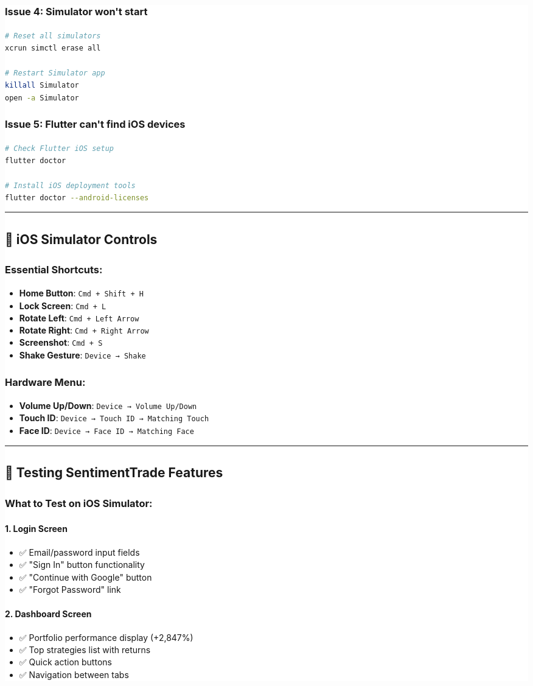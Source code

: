 ### **Issue 4: Simulator won't start**
```bash
# Reset all simulators
xcrun simctl erase all

# Restart Simulator app
killall Simulator
open -a Simulator
```

### **Issue 5: Flutter can't find iOS devices**
```bash
# Check Flutter iOS setup
flutter doctor

# Install iOS deployment tools
flutter doctor --android-licenses
```

---

## 📱 **iOS Simulator Controls**

### **Essential Shortcuts:**
- **Home Button**: `Cmd + Shift + H`
- **Lock Screen**: `Cmd + L`
- **Rotate Left**: `Cmd + Left Arrow`
- **Rotate Right**: `Cmd + Right Arrow`
- **Screenshot**: `Cmd + S`
- **Shake Gesture**: `Device → Shake`

### **Hardware Menu:**
- **Volume Up/Down**: `Device → Volume Up/Down`
- **Touch ID**: `Device → Touch ID → Matching Touch`
- **Face ID**: `Device → Face ID → Matching Face`

---

## 🎯 **Testing SentimentTrade Features**

### **What to Test on iOS Simulator:**

#### **1. Login Screen**
- ✅ Email/password input fields
- ✅ "Sign In" button functionality
- ✅ "Continue with Google" button
- ✅ "Forgot Password" link

#### **2. Dashboard Screen**
- ✅ Portfolio performance display (+2,847%)
- ✅ Top strategies list with returns
- ✅ Quick action buttons
- ✅ Navigation between tabs
